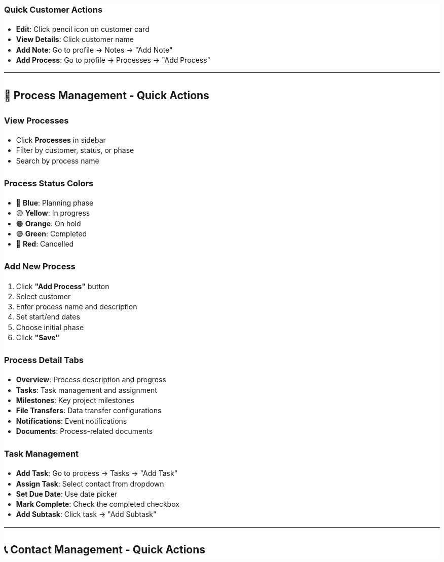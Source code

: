 ### **Quick Customer Actions**
- **Edit**: Click pencil icon on customer card
- **View Details**: Click customer name
- **Add Note**: Go to profile → Notes → "Add Note"
- **Add Process**: Go to profile → Processes → "Add Process"

---

## 🔄 Process Management - Quick Actions

### **View Processes**
- Click **Processes** in sidebar
- Filter by customer, status, or phase
- Search by process name

### **Process Status Colors**
- 🔵 **Blue**: Planning phase
- 🟡 **Yellow**: In progress
- 🟠 **Orange**: On hold
- 🟢 **Green**: Completed
- 🔴 **Red**: Cancelled

### **Add New Process**
1. Click **"Add Process"** button
2. Select customer
3. Enter process name and description
4. Set start/end dates
5. Choose initial phase
6. Click **"Save"**

### **Process Detail Tabs**
- **Overview**: Process description and progress
- **Tasks**: Task management and assignment
- **Milestones**: Key project milestones
- **File Transfers**: Data transfer configurations
- **Notifications**: Event notifications
- **Documents**: Process-related documents

### **Task Management**
- **Add Task**: Go to process → Tasks → "Add Task"
- **Assign Task**: Select contact from dropdown
- **Set Due Date**: Use date picker
- **Mark Complete**: Check the completed checkbox
- **Add Subtask**: Click task → "Add Subtask"

---

## 📞 Contact Management - Quick Actions

